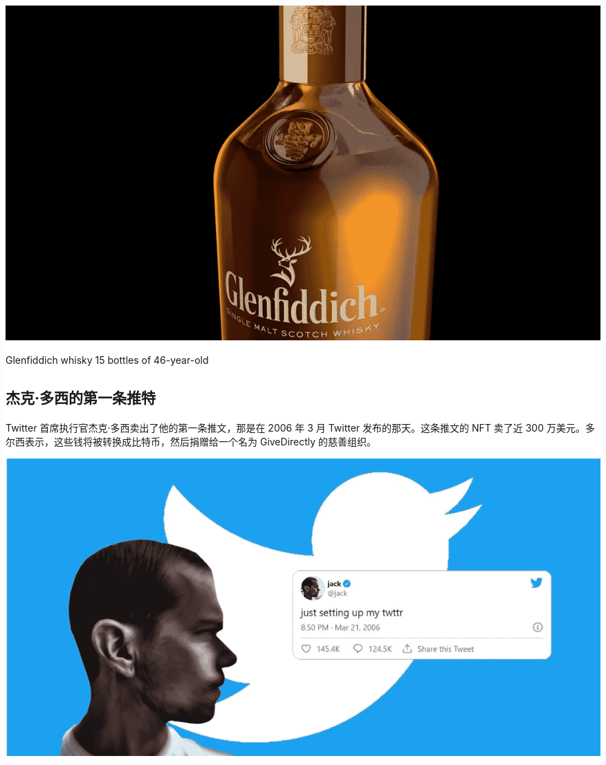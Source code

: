 ![](img/8aeaf09a839dfaa01bb9e8d8ecbdd27d.png)

Glenfiddich whisky 15 bottles of 46-year-old

## **杰克·多西的第一条推特**

Twitter 首席执行官杰克·多西卖出了他的第一条推文，那是在 2006 年 3 月 Twitter 发布的那天。这条推文的 NFT 卖了近 300 万美元。多尔西表示，这些钱将被转换成比特币，然后捐赠给一个名为 GiveDirectly 的慈善组织。

![](img/2c31d683517fb179e44e6dd6e2b78aad.png)
